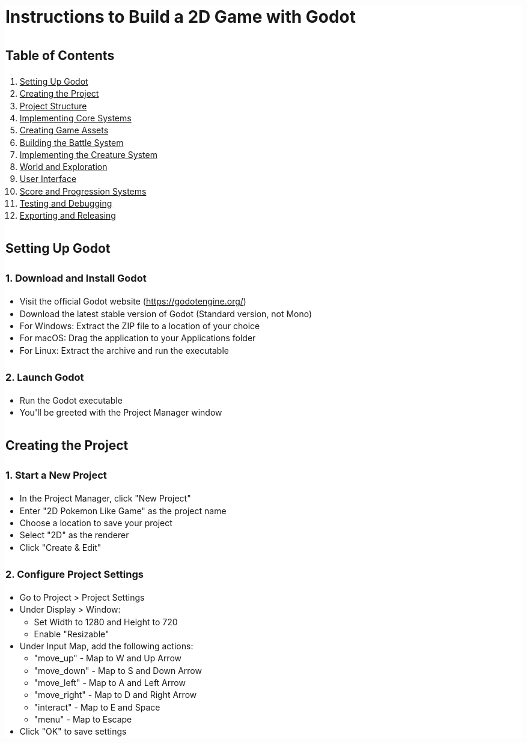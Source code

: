 # Instructions to Build a 2D Game with Godot

## Table of Contents
1. [Setting Up Godot](#setting-up-godot)
2. [Creating the Project](#creating-the-project)
3. [Project Structure](#project-structure)
4. [Implementing Core Systems](#implementing-core-systems)
5. [Creating Game Assets](#creating-game-assets)
6. [Building the Battle System](#building-the-battle-system)
7. [Implementing the Creature System](#implementing-the-creature-system)
8. [World and Exploration](#world-and-exploration)
9. [User Interface](#user-interface)
10. [Score and Progression Systems](#score-and-progression-systems)
11. [Testing and Debugging](#testing-and-debugging)
12. [Exporting and Releasing](#exporting-and-releasing)

## Setting Up Godot

### 1. Download and Install Godot
- Visit the official Godot website (https://godotengine.org/)
- Download the latest stable version of Godot (Standard version, not Mono)
- For Windows: Extract the ZIP file to a location of your choice
- For macOS: Drag the application to your Applications folder
- For Linux: Extract the archive and run the executable

### 2. Launch Godot
- Run the Godot executable
- You'll be greeted with the Project Manager window

## Creating the Project

### 1. Start a New Project
- In the Project Manager, click "New Project"
- Enter "2D Pokemon Like Game" as the project name
- Choose a location to save your project
- Select "2D" as the renderer
- Click "Create & Edit"

### 2. Configure Project Settings
- Go to Project > Project Settings
- Under Display > Window:
  - Set Width to 1280 and Height to 720
  - Enable "Resizable"
- Under Input Map, add the following actions:
  - "move_up" - Map to W and Up Arrow
  - "move_down" - Map to S and Down Arrow
  - "move_left" - Map to A and Left Arrow
  - "move_right" - Map to D and Right Arrow
  - "interact" - Map to E and Space
  - "menu" - Map to Escape
- Click "OK" to save settings
